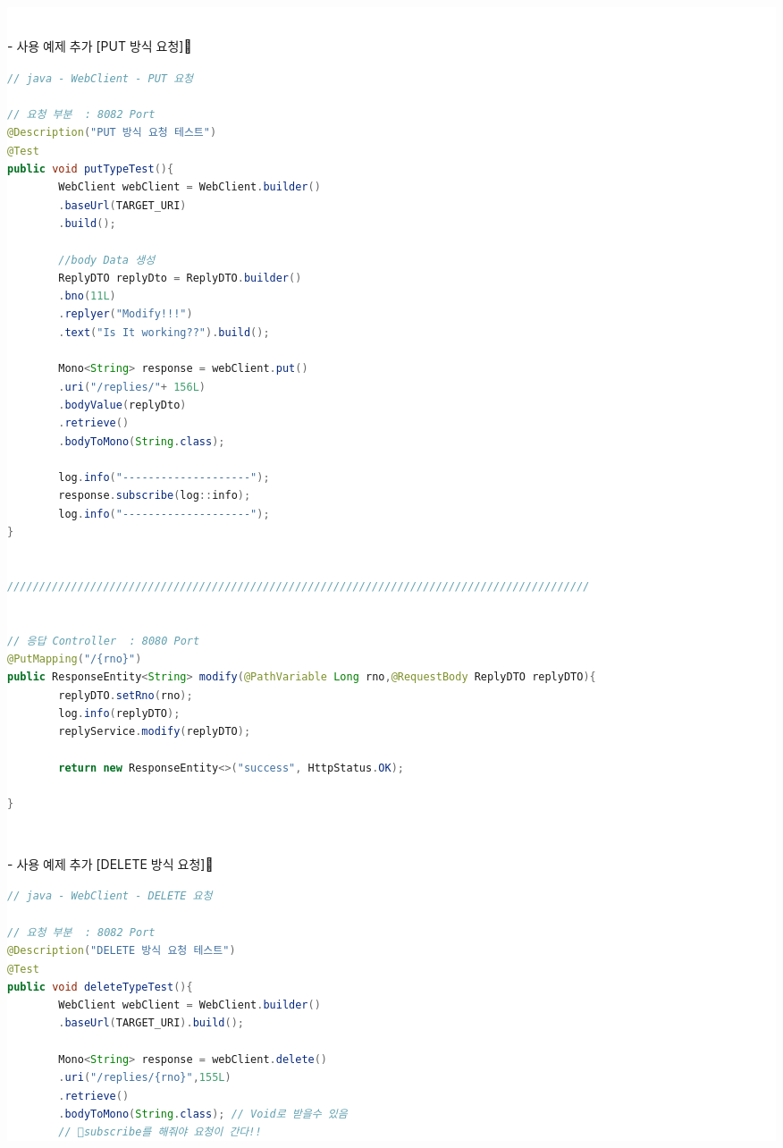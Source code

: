 <br/>

\- 사용 예제 추가 [PUT 방식 요청]🔽
```java
// java - WebClient - PUT 요청  

// 요청 부분  : 8082 Port
@Description("PUT 방식 요청 테스트")
@Test
public void putTypeTest(){
        WebClient webClient = WebClient.builder()
        .baseUrl(TARGET_URI)
        .build();

        //body Data 생성
        ReplyDTO replyDto = ReplyDTO.builder()
        .bno(11L)
        .replyer("Modify!!!")
        .text("Is It working??").build();

        Mono<String> response = webClient.put()
        .uri("/replies/"+ 156L)
        .bodyValue(replyDto)
        .retrieve()
        .bodyToMono(String.class);

        log.info("--------------------");
        response.subscribe(log::info);
        log.info("--------------------");
}


///////////////////////////////////////////////////////////////////////////////////////////


// 응답 Controller  : 8080 Port
@PutMapping("/{rno}")
public ResponseEntity<String> modify(@PathVariable Long rno,@RequestBody ReplyDTO replyDTO){
        replyDTO.setRno(rno);
        log.info(replyDTO);
        replyService.modify(replyDTO);

        return new ResponseEntity<>("success", HttpStatus.OK);

}
```

<br/>

\- 사용 예제 추가 [DELETE 방식 요청]🔽
```java
// java - WebClient - DELETE 요청  

// 요청 부분  : 8082 Port
@Description("DELETE 방식 요청 테스트")
@Test
public void deleteTypeTest(){
        WebClient webClient = WebClient.builder()
        .baseUrl(TARGET_URI).build();

        Mono<String> response = webClient.delete()
        .uri("/replies/{rno}",155L)
        .retrieve()
        .bodyToMono(String.class); // Void로 받을수 있음
        // 💬subscribe를 해줘야 요청이 간다!!
```